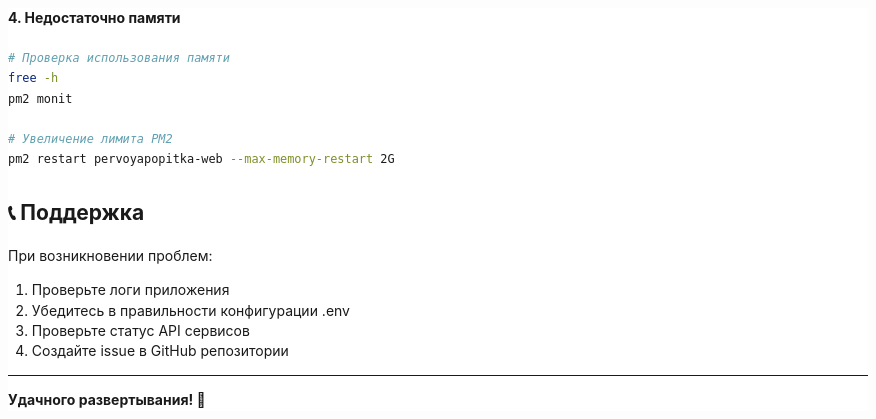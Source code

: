 #### 4. Недостаточно памяти
```bash
# Проверка использования памяти
free -h
pm2 monit

# Увеличение лимита PM2
pm2 restart pervoyapopitka-web --max-memory-restart 2G
```

## 📞 Поддержка

При возникновении проблем:
1. Проверьте логи приложения
2. Убедитесь в правильности конфигурации .env
3. Проверьте статус API сервисов
4. Создайте issue в GitHub репозитории

---

**Удачного развертывания! 🚀**